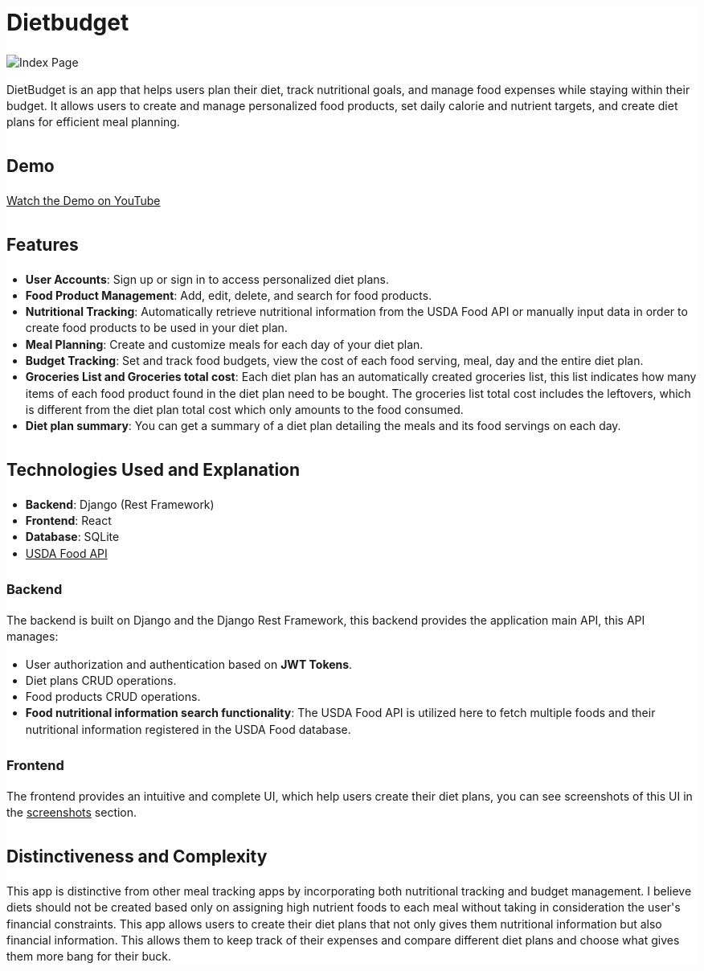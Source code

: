 # Dietbudget
![Index Page](assets/sc1.png)

DietBudget is an app that helps users plan their diet, track nutritional goals, and manage food expenses while staying within their budget.
 It allows users to create and manage personalized food products,
set daily calorie and nutrient targets, and create diet plans for efficient meal planning.

## Demo
[Watch the Demo on YouTube](https://youtu.be/H-SSeoF1R4E)

## Features

- **User Accounts**: Sign up or sign in to access personalized diet plans.
- **Food Product Management**: Add, edit, delete, and search for food products.
- **Nutritional Tracking**: Automatically retrieve nutritional information from the USDA Food API or manually input data in order to create food products to be used in your diet plan.
- **Meal Planning**: Create and customize meals for each day of your diet plan.
- **Budget Tracking**: Set and track food budgets, view the cost of each food serving, meal, day and the entire diet plan.
- **Groceries List and Groceries total cost**: Each diet plan has an automatically created groceries list, this list indicates how many items of each food product found in the diet plan need to be bought. The groceries list total cost includes the leftovers, which is different from the diet plan total cost which only amounts to the food consumed.
- **Diet plan summary**: You can get a summary of a diet plan detailing the meals and its food servings on each day.

## Technologies Used and Explanation

- **Backend**: Django (Rest Framework)
- **Frontend**: React
- **Database**: SQLite
- [USDA Food API](https://www.ers.usda.gov/developer/data-apis/)

### Backend
The backend is built on Django and the Django Rest Framework, this backend provides the application main API, this API manages:
- User authorization and authentication based on **JWT Tokens**.
- Diet plans CRUD operations.
- Food products CRUD operations.
- **Food nutritional information search functionality**: The USDA Food API is utilized here to fetch multiple foods and their nutritional information registered in the USDA Food database.

### Frontend
The frontend provides an intuitive and complete UI, which help users create their diet plans, you can see screenshots of this UI in the [screenshots](#screenshots) section.

## Distinctiveness and Complexity
This app is distinctive from other meal tracking apps by incorporating both nutritional tracking and budget management. I believe diets should not
be created based only on assigning high nutrient foods to each meal without taking in consideration the user's financial constraints. This app allows users to create their diet plans that not only gives them nutritional
information but also financial information. This allows them to keep track of their expenses and compare different diet plans and choose what gives them more bang for their buck.
